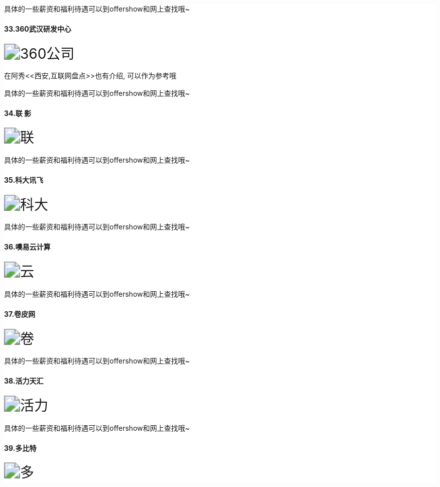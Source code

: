 

具体的一些薪资和福利待遇可以到offershow和网上查找哦~

#### 33.360武汉研发中心

<img src="https://axiu-image-bed.oss-cn-shanghai.aliyuncs.com/img/202207152244840.jpg" alt="360公司" style="zoom:200%;" />



在阿秀<<西安,互联网盘点>>也有介绍, 可以作为参考哦

具体的一些薪资和福利待遇可以到offershow和网上查找哦~

#### 34.联 影

<img src="https://axiu-image-bed.oss-cn-shanghai.aliyuncs.com/img/202207152245017.jpg" alt="联" style="zoom:200%;" />





具体的一些薪资和福利待遇可以到offershow和网上查找哦~

#### 35.科大讯飞

<img src="https://axiu-image-bed.oss-cn-shanghai.aliyuncs.com/img/202207152245137.jpeg" alt="科大" style="zoom:200%;" />





具体的一些薪资和福利待遇可以到offershow和网上查找哦~

#### 36.噢易云计算

<img src="https://axiu-image-bed.oss-cn-shanghai.aliyuncs.com/img/202207152245033.jpg" alt="云" style="zoom:200%;" />





具体的一些薪资和福利待遇可以到offershow和网上查找哦~

#### 37.卷皮网

<img src="https://axiu-image-bed.oss-cn-shanghai.aliyuncs.com/img/202207152245071.jpg" alt="卷" style="zoom:200%;" />



具体的一些薪资和福利待遇可以到offershow和网上查找哦~

#### 38.活力天汇

<img src="https://axiu-image-bed.oss-cn-shanghai.aliyuncs.com/img/202207152245926.png" alt="活力" style="zoom:200%;" />



具体的一些薪资和福利待遇可以到offershow和网上查找哦~

#### 39.多比特

<img src="https://axiu-image-bed.oss-cn-shanghai.aliyuncs.com/img/202207152245991.jpg" alt="多" style="zoom:200%;" />
